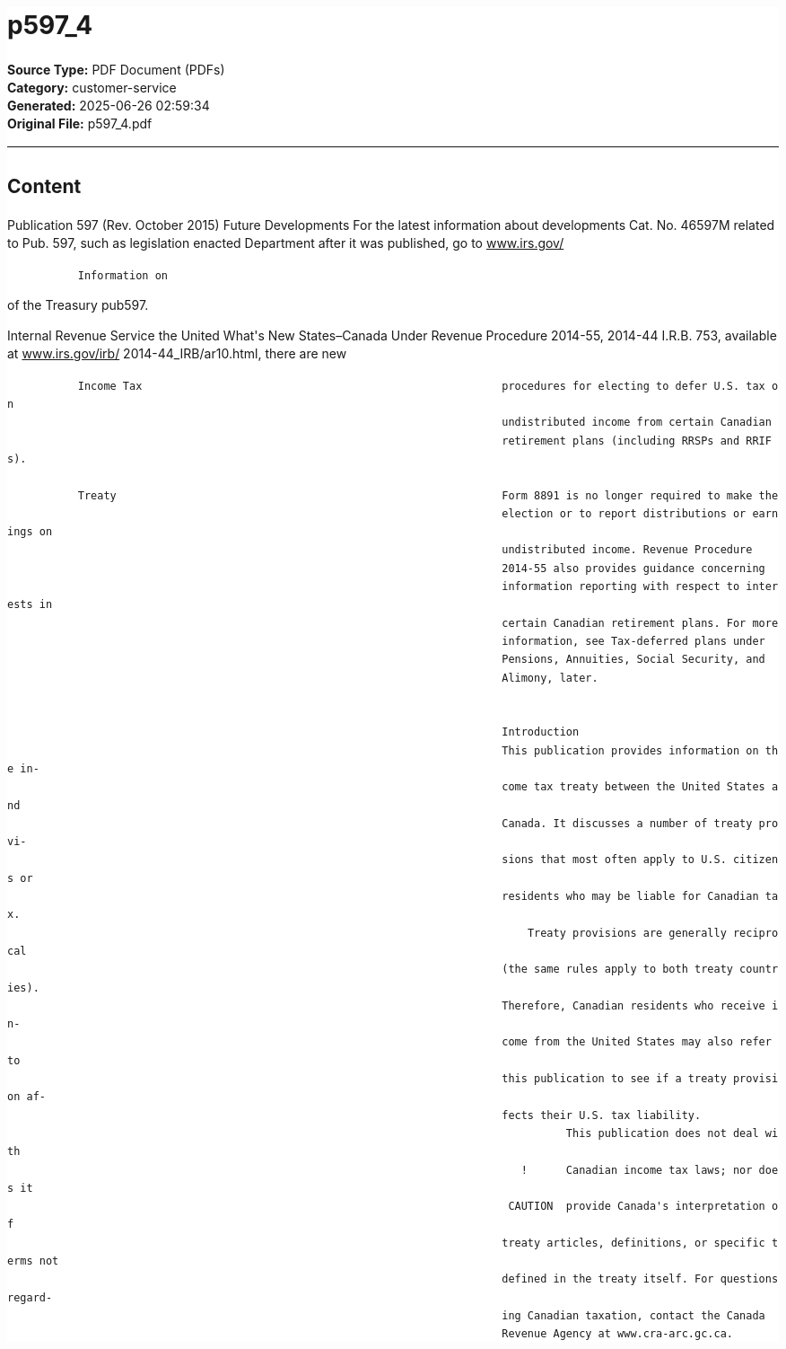 ﻿# p597_4

**Source Type:** PDF Document (PDFs)  
**Category:** customer-service  
**Generated:** 2025-06-26 02:59:34  
**Original File:** p597_4.pdf

---

## Content

Publication 597
               (Rev. October 2015)                                               Future Developments
                                                                                 For the latest information about developments
               Cat. No. 46597M
                                                                                 related to Pub. 597, such as legislation enacted
Department
                                                                                 after it was published, go to www.irs.gov/

               Information on
of the
Treasury                                                                         pub597.

Internal
Revenue
Service        the United                                                        What's New
               States–Canada                                                     Under Revenue Procedure 2014-55, 2014-44
                                                                                 I.R.B. 753, available at www.irs.gov/irb/
                                                                                 2014-44_IRB/ar10.html,        there     are   new

               Income Tax                                                        procedures for electing to defer U.S. tax on
                                                                                 undistributed income from certain Canadian
                                                                                 retirement plans (including RRSPs and RRIFs).

               Treaty                                                            Form 8891 is no longer required to make the
                                                                                 election or to report distributions or earnings on
                                                                                 undistributed income. Revenue Procedure
                                                                                 2014-55 also provides guidance concerning
                                                                                 information reporting with respect to interests in
                                                                                 certain Canadian retirement plans. For more
                                                                                 information, see Tax-deferred plans under
                                                                                 Pensions, Annuities, Social Security, and
                                                                                 Alimony, later.


                                                                                 Introduction
                                                                                 This publication provides information on the in-
                                                                                 come tax treaty between the United States and
                                                                                 Canada. It discusses a number of treaty provi-
                                                                                 sions that most often apply to U.S. citizens or
                                                                                 residents who may be liable for Canadian tax.
                                                                                     Treaty provisions are generally reciprocal
                                                                                 (the same rules apply to both treaty countries).
                                                                                 Therefore, Canadian residents who receive in-
                                                                                 come from the United States may also refer to
                                                                                 this publication to see if a treaty provision af-
                                                                                 fects their U.S. tax liability.
                                                                                           This publication does not deal with
                                                                                    !      Canadian income tax laws; nor does it
                                                                                  CAUTION  provide Canada's interpretation of
                                                                                 treaty articles, definitions, or specific terms not
                                                                                 defined in the treaty itself. For questions regard-
                                                                                 ing Canadian taxation, contact the Canada
                                                                                 Revenue Agency at www.cra-arc.gc.ca.